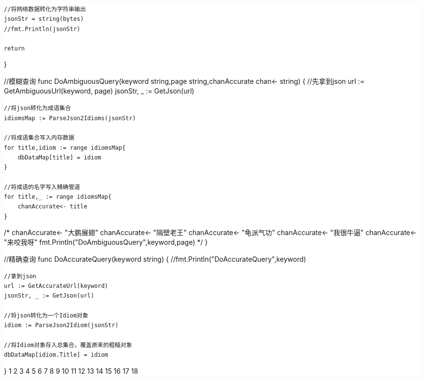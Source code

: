 	//将网络数据转化为字符串输出
	jsonStr = string(bytes)
	//fmt.Println(jsonStr)
	
	return
}

//模糊查询
func DoAmbiguousQuery(keyword string,page string,chanAccurate chan<- string) {
	//先拿到json
	url := GetAmbiguousUrl(keyword, page)
	jsonStr, _ := GetJson(url)

	//将json转化为成语集合
	idiomsMap := ParseJson2Idioms(jsonStr)
	
	//将成语集合写入内存数据
	for title,idiom := range idiomsMap{
		dbDataMap[title] = idiom
	}
	
	//将成语的名字写入精确管道
	for title,_ := range idiomsMap{
		chanAccurate<- title
	}

/*	chanAccurate<- "大鹏展翅"
	chanAccurate<- "隔壁老王"
	chanAccurate<- "龟派气功"
	chanAccurate<- "我很牛逼"
	chanAccurate<- "来咬我呀"
	fmt.Println("DoAmbiguousQuery",keyword,page)
*/
}

//精确查询
func DoAccurateQuery(keyword string) {
	//fmt.Println("DoAccurateQuery",keyword)

	//拿到json
	url := GetAccurateUrl(keyword)
	jsonStr, _ := GetJson(url)
	
	//将json转化为一个Idiom对象
	idiom := ParseJson2Idiom(jsonStr)
	
	//将Idiom对象存入总集合，覆盖原来的粗糙对象
	dbDataMap[idiom.Title] = idiom

}
1
2
3
4
5
6
7
8
9
10
11
12
13
14
15
16
17
18